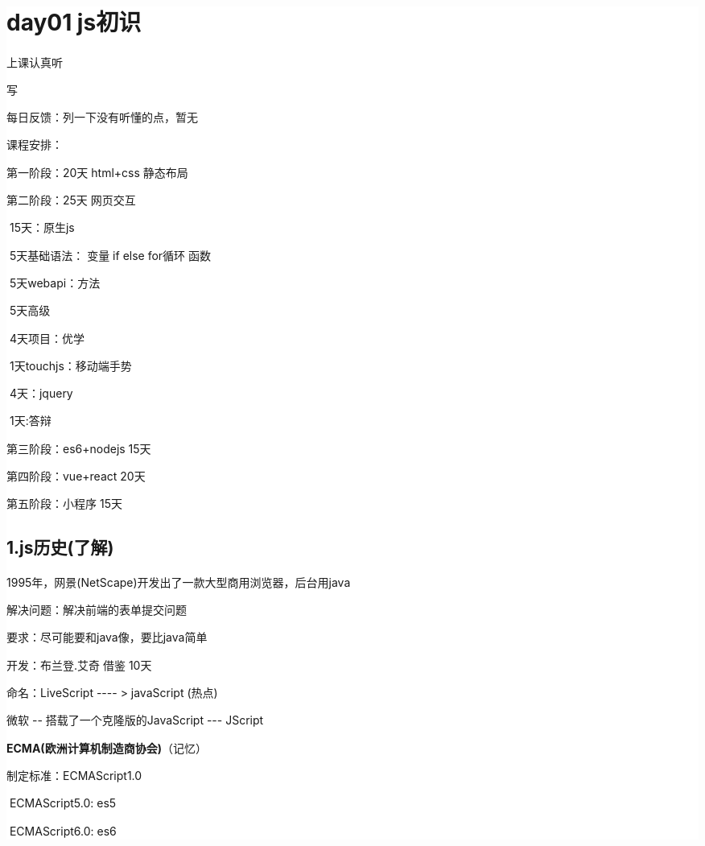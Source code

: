 # day01 js初识

上课认真听

写

每日反馈：列一下没有听懂的点，暂无



课程安排：

第一阶段：20天  html+css 静态布局

第二阶段：25天  网页交互

​			      15天：原生js

​						      5天基础语法： 变量  if else for循环  函数

​							 5天webapi：方法

​						     5天高级

​				  4天项目：优学		

​		          1天touchjs：移动端手势

​		          4天：jquery		

​				 1天:答辩    

第三阶段：es6+nodejs  15天

第四阶段：vue+react  20天

第五阶段：小程序 15天



## 1.js历史(了解)

1995年，网景(NetScape)开发出了一款大型商用浏览器，后台用java

解决问题：解决前端的表单提交问题

要求：尽可能要和java像，要比java简单

开发：布兰登.艾奇   借鉴  10天

命名：LiveScript ---- > javaScript (热点)    



微软 -- 搭载了一个克隆版的JavaScript  ---   JScript

 

**ECMA(欧洲计算机制造商协会)**（记忆）

制定标准：ECMAScript1.0

​					ECMAScript5.0: es5    

​					ECMAScript6.0: es6   
